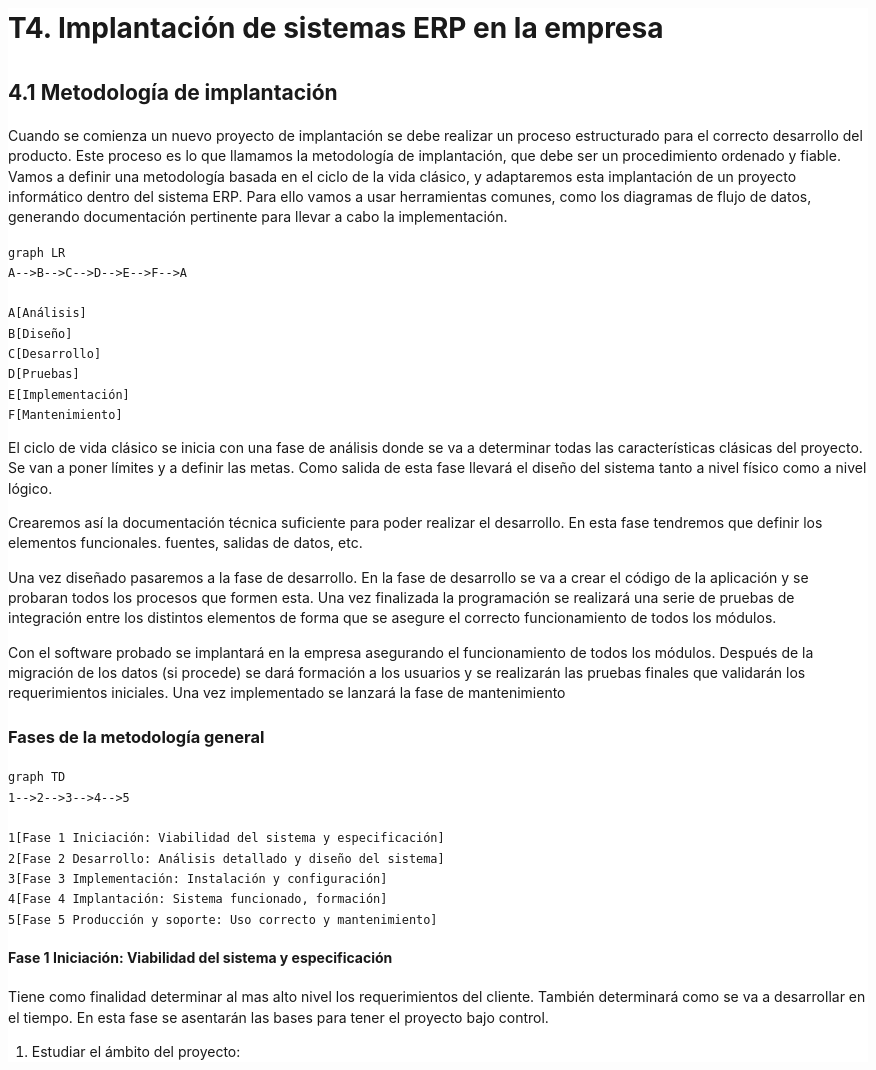 <style>
* {max-width: 100%;}
</style>
# T4. Implantación de sistemas ERP en la empresa

## 4.1 Metodología de implantación 
Cuando se comienza un nuevo proyecto de implantación se debe realizar un proceso estructurado para el correcto desarrollo del producto. Este proceso es lo que llamamos la metodología de implantación, que debe ser un procedimiento ordenado y fiable. Vamos a definir una metodología basada en el ciclo de la vida clásico, y adaptaremos esta implantación de un proyecto informático dentro del sistema ERP.
Para ello vamos a usar herramientas comunes, como los diagramas de flujo de datos, generando documentación pertinente para llevar a cabo la implementación.

```mermaid
graph LR
A-->B-->C-->D-->E-->F-->A

A[Análisis]
B[Diseño]
C[Desarrollo]
D[Pruebas]
E[Implementación]
F[Mantenimiento]
```

El ciclo de vida clásico se inicia con una fase de análisis donde se va a determinar todas las características clásicas del proyecto. Se van a poner límites y a definir las metas. Como salida de esta fase llevará el diseño del sistema tanto a nivel físico como a nivel lógico.

Crearemos así la documentación técnica suficiente para poder realizar el desarrollo. En esta fase tendremos que definir los elementos funcionales. fuentes, salidas de datos, etc.

Una vez diseñado pasaremos a la fase de desarrollo. En la fase de desarrollo se va a crear el código de la aplicación y se probaran todos los procesos que formen esta. Una vez finalizada la programación se realizará una serie de pruebas de integración entre los distintos elementos de forma que se asegure el correcto funcionamiento de todos los módulos.

Con el software probado se implantará en la empresa asegurando el funcionamiento de todos los módulos. Después de la migración de los datos (si procede) se dará formación a los usuarios y se realizarán las pruebas finales que validarán los requerimientos iniciales. Una vez implementado se lanzará la fase de mantenimiento

### Fases de la metodología general

```mermaid
graph TD
1-->2-->3-->4-->5

1[Fase 1 Iniciación: Viabilidad del sistema y especificación]
2[Fase 2 Desarrollo: Análisis detallado y diseño del sistema]
3[Fase 3 Implementación: Instalación y configuración]
4[Fase 4 Implantación: Sistema funcionado, formación]
5[Fase 5 Producción y soporte: Uso correcto y mantenimiento]
```
#### Fase 1 Iniciación: Viabilidad del sistema y especificación
Tiene como finalidad determinar al mas alto nivel los requerimientos del cliente. También determinará como se va a desarrollar en el tiempo. En esta fase se asentarán las bases para tener el proyecto bajo control.
1. Estudiar el ámbito del proyecto:
   